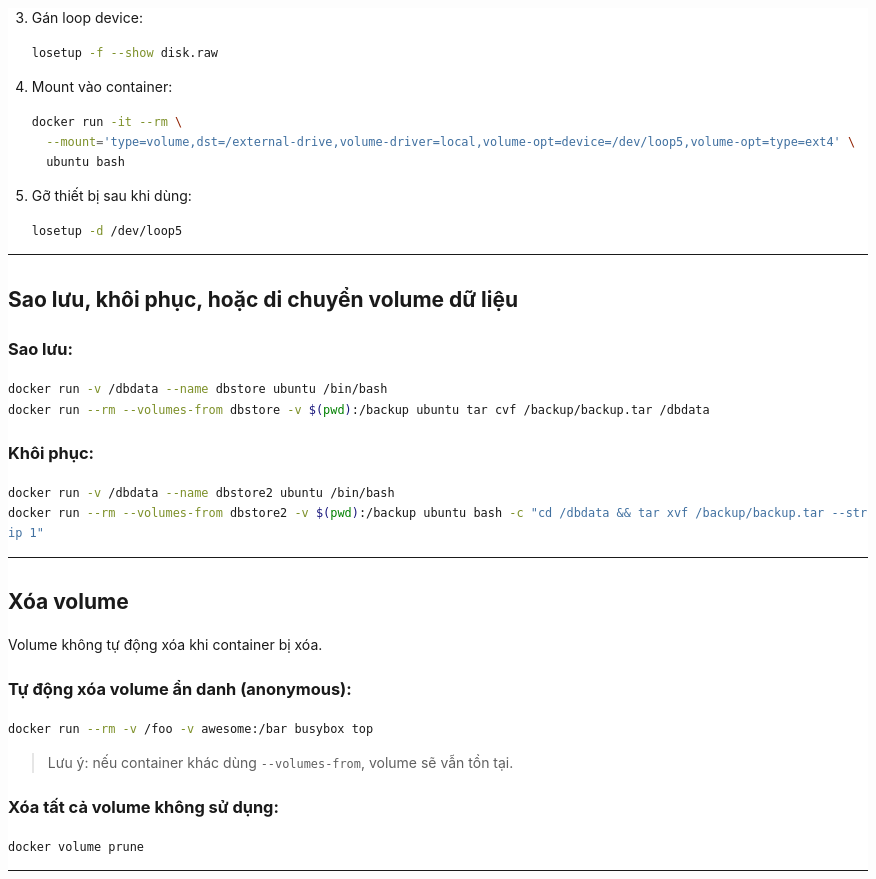 3. Gán loop device:

   ```bash
   losetup -f --show disk.raw
   ```

4. Mount vào container:

   ```bash
   docker run -it --rm \
     --mount='type=volume,dst=/external-drive,volume-driver=local,volume-opt=device=/dev/loop5,volume-opt=type=ext4' \
     ubuntu bash
   ```

5. Gỡ thiết bị sau khi dùng:

   ```bash
   losetup -d /dev/loop5
   ```

---

## Sao lưu, khôi phục, hoặc di chuyển volume dữ liệu

### Sao lưu:

```bash
docker run -v /dbdata --name dbstore ubuntu /bin/bash
docker run --rm --volumes-from dbstore -v $(pwd):/backup ubuntu tar cvf /backup/backup.tar /dbdata
```

### Khôi phục:

```bash
docker run -v /dbdata --name dbstore2 ubuntu /bin/bash
docker run --rm --volumes-from dbstore2 -v $(pwd):/backup ubuntu bash -c "cd /dbdata && tar xvf /backup/backup.tar --strip 1"
```

---

## Xóa volume

Volume không tự động xóa khi container bị xóa.

### Tự động xóa volume ẩn danh (anonymous):

```bash
docker run --rm -v /foo -v awesome:/bar busybox top
```

> Lưu ý: nếu container khác dùng `--volumes-from`, volume sẽ vẫn tồn tại.

### Xóa tất cả volume không sử dụng:

```bash
docker volume prune
```

---
